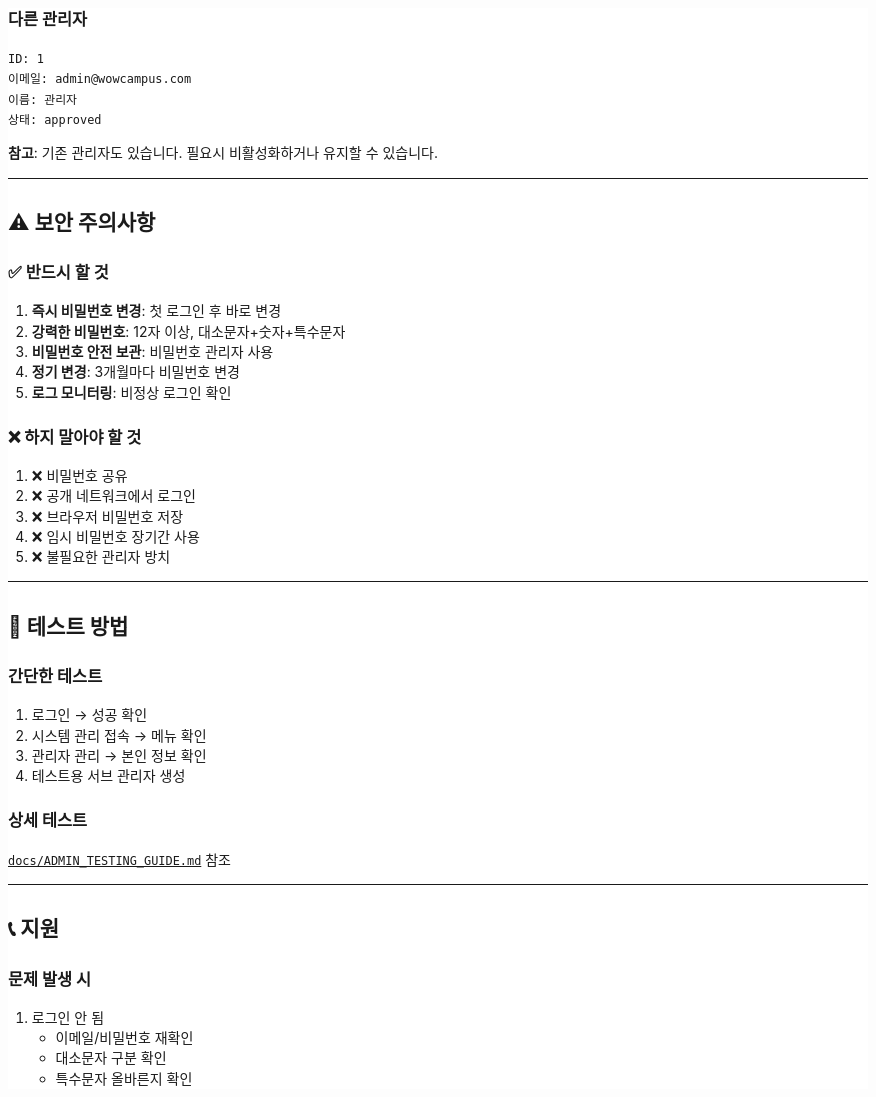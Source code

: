 ### 다른 관리자
```
ID: 1
이메일: admin@wowcampus.com
이름: 관리자
상태: approved
```
**참고**: 기존 관리자도 있습니다. 필요시 비활성화하거나 유지할 수 있습니다.

---

## ⚠️ 보안 주의사항

### ✅ 반드시 할 것
1. **즉시 비밀번호 변경**: 첫 로그인 후 바로 변경
2. **강력한 비밀번호**: 12자 이상, 대소문자+숫자+특수문자
3. **비밀번호 안전 보관**: 비밀번호 관리자 사용
4. **정기 변경**: 3개월마다 비밀번호 변경
5. **로그 모니터링**: 비정상 로그인 확인

### ❌ 하지 말아야 할 것
1. ❌ 비밀번호 공유
2. ❌ 공개 네트워크에서 로그인
3. ❌ 브라우저 비밀번호 저장
4. ❌ 임시 비밀번호 장기간 사용
5. ❌ 불필요한 관리자 방치

---

## 🧪 테스트 방법

### 간단한 테스트
1. 로그인 → 성공 확인
2. 시스템 관리 접속 → 메뉴 확인
3. 관리자 관리 → 본인 정보 확인
4. 테스트용 서브 관리자 생성

### 상세 테스트
[`docs/ADMIN_TESTING_GUIDE.md`](docs/ADMIN_TESTING_GUIDE.md) 참조

---

## 📞 지원

### 문제 발생 시
1. 로그인 안 됨
   - 이메일/비밀번호 재확인
   - 대소문자 구분 확인
   - 특수문자 올바른지 확인
